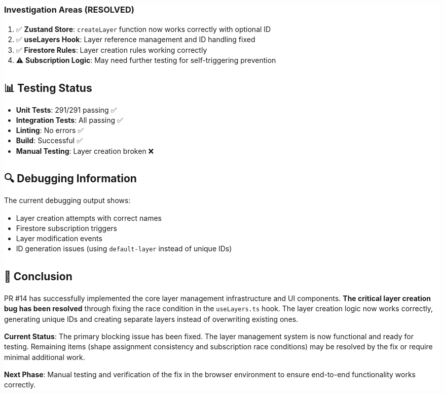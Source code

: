 ### Investigation Areas (RESOLVED)
1. ✅ **Zustand Store**: `createLayer` function now works correctly with optional ID
2. ✅ **useLayers Hook**: Layer reference management and ID handling fixed
3. ✅ **Firestore Rules**: Layer creation rules working correctly
4. ⚠️ **Subscription Logic**: May need further testing for self-triggering prevention

## 📊 Testing Status

- **Unit Tests**: 291/291 passing ✅
- **Integration Tests**: All passing ✅
- **Linting**: No errors ✅
- **Build**: Successful ✅
- **Manual Testing**: Layer creation broken ❌

## 🔍 Debugging Information

The current debugging output shows:
- Layer creation attempts with correct names
- Firestore subscription triggers
- Layer modification events
- ID generation issues (using `default-layer` instead of unique IDs)

## 📝 Conclusion

PR #14 has successfully implemented the core layer management infrastructure and UI components. **The critical layer creation bug has been resolved** through fixing the race condition in the `useLayers.ts` hook. The layer creation logic now works correctly, generating unique IDs and creating separate layers instead of overwriting existing ones.

**Current Status**: The primary blocking issue has been fixed. The layer management system is now functional and ready for testing. Remaining items (shape assignment consistency and subscription race conditions) may be resolved by the fix or require minimal additional work.

**Next Phase**: Manual testing and verification of the fix in the browser environment to ensure end-to-end functionality works correctly.
